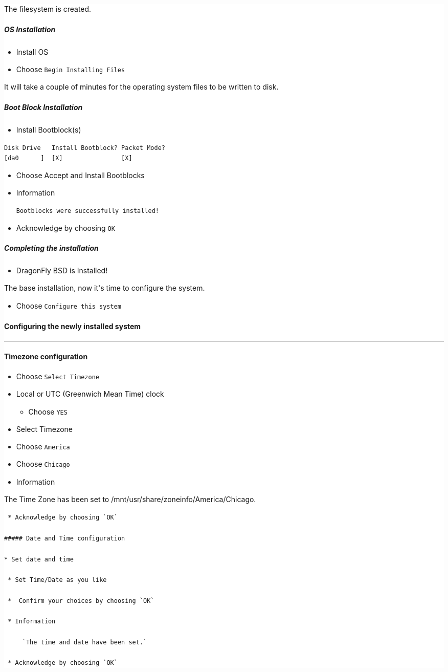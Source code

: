 The filesystem is created.

##### OS Installation

* Install OS

 * Choose `Begin Installing Files`

 It will take a couple of minutes for the operating system files to be written to disk.
 
##### Boot Block Installation

* Install Bootblock(s)

 ```
 Disk Drive   Install Bootblock? Packet Mode?
 [da0      ]  [X]                [X]
 ```   
 * Choose Accept and Install Bootblocks

 * Information

     `Bootblocks were successfully installed!`

 * Acknowledge by choosing `OK`

##### Completing the installation

* DragonFly BSD is Installed!

The base installation, now it's time to configure the system.

* Choose `Configure this system`

#### Configuring the newly installed system

----

#### Timezone configuration

* Choose `Select Timezone`

* Local or UTC (Greenwich Mean Time) clock

  * Choose `YES`

* Select Timezone

 * Choose `America`

 * Choose `Chicago`

 * Information

     ```
The Time Zone has been set to
/mnt/usr/share/zoneinfo/America/Chicago.
```
 * Acknowledge by choosing `OK`

##### Date and Time configuration

* Set date and time

 * Set Time/Date as you like

 *  Confirm your choices by choosing `OK`

 * Information

     `The time and date have been set.`

 * Acknowledge by choosing `OK`
```